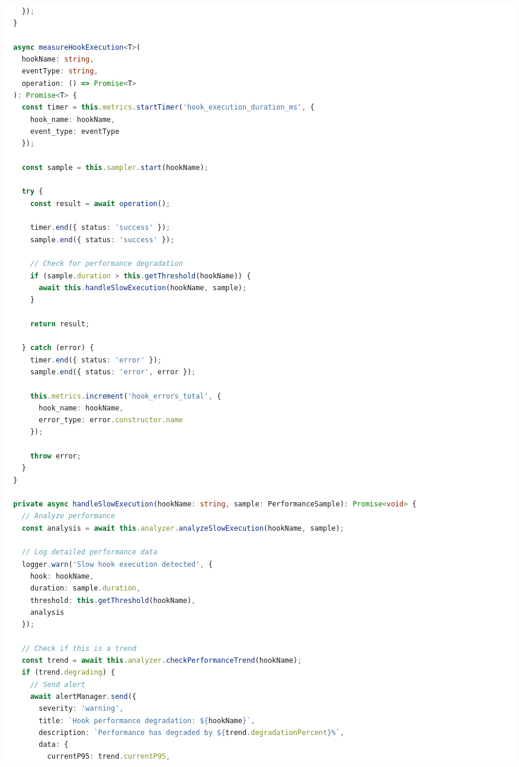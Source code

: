 ```typescript
    });
  }
  
  async measureHookExecution<T>(
    hookName: string,
    eventType: string,
    operation: () => Promise<T>
  ): Promise<T> {
    const timer = this.metrics.startTimer('hook_execution_duration_ms', {
      hook_name: hookName,
      event_type: eventType
    });
    
    const sample = this.sampler.start(hookName);
    
    try {
      const result = await operation();
      
      timer.end({ status: 'success' });
      sample.end({ status: 'success' });
      
      // Check for performance degradation
      if (sample.duration > this.getThreshold(hookName)) {
        await this.handleSlowExecution(hookName, sample);
      }
      
      return result;
      
    } catch (error) {
      timer.end({ status: 'error' });
      sample.end({ status: 'error', error });
      
      this.metrics.increment('hook_errors_total', {
        hook_name: hookName,
        error_type: error.constructor.name
      });
      
      throw error;
    }
  }
  
  private async handleSlowExecution(hookName: string, sample: PerformanceSample): Promise<void> {
    // Analyze performance
    const analysis = await this.analyzer.analyzeSlowExecution(hookName, sample);
    
    // Log detailed performance data
    logger.warn('Slow hook execution detected', {
      hook: hookName,
      duration: sample.duration,
      threshold: this.getThreshold(hookName),
      analysis
    });
    
    // Check if this is a trend
    const trend = await this.analyzer.checkPerformanceTrend(hookName);
    if (trend.degrading) {
      // Send alert
      await alertManager.send({
        severity: 'warning',
        title: `Hook performance degradation: ${hookName}`,
        description: `Performance has degraded by ${trend.degradationPercent}%`,
        data: {
          currentP95: trend.currentP95,
```